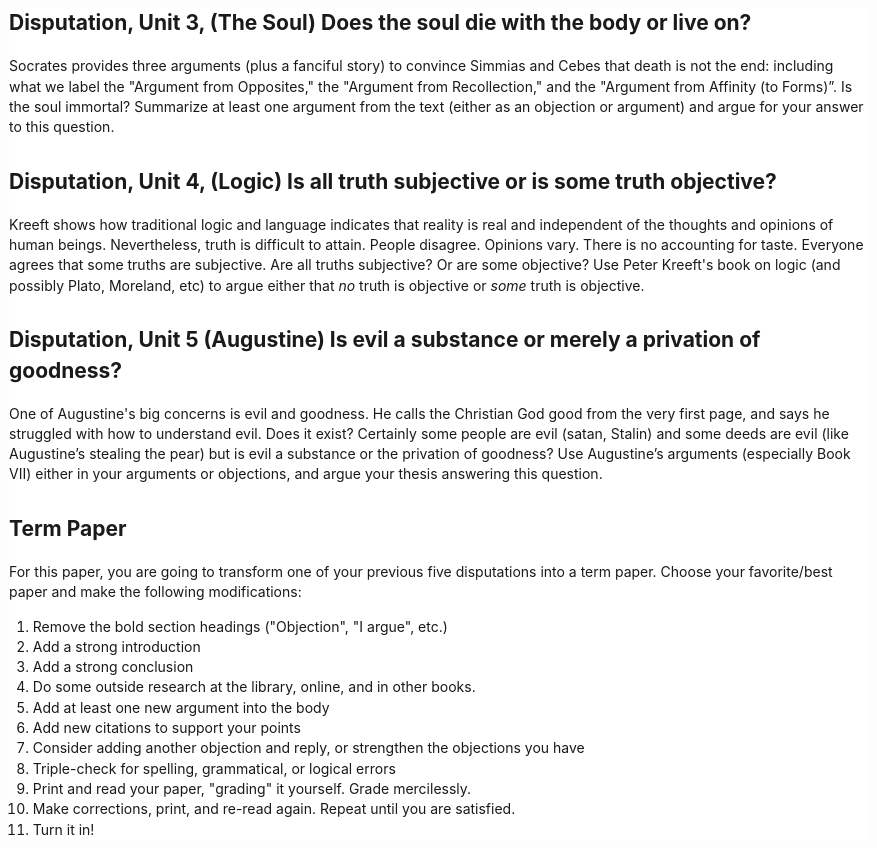 ## Disputation, Unit 3, (The Soul) Does the soul die with the body or live on?
Socrates provides three arguments (plus a fanciful story) to convince Simmias and Cebes that death is not the end: including what we label the "Argument from Opposites," the "Argument from Recollection," and the "Argument from Affinity (to Forms)”. Is the soul immortal? Summarize at least one argument from the text (either as an objection or argument) and argue for your answer to this question.
 
## Disputation, Unit 4, (Logic) Is all truth subjective or is some truth objective? 
Kreeft shows how traditional logic and language indicates that reality is real and independent of the thoughts and opinions of human beings. Nevertheless, truth is difficult to attain. People disagree. Opinions vary. There is no accounting for taste. Everyone agrees that some truths are subjective. Are all truths subjective? Or are some objective? Use Peter Kreeft's book on logic (and possibly Plato, Moreland, etc) to argue either that *no* truth is objective or *some* truth is objective. 

## Disputation, Unit 5 (Augustine) Is evil a substance or merely a privation of goodness? 
One of Augustine's big concerns is evil and goodness. He calls the Christian God good from the very first page, and says he struggled with how to understand evil. Does it exist? Certainly some people are evil (satan, Stalin) and some deeds are evil (like Augustine’s stealing the pear) but is evil a substance or the privation of goodness?  Use Augustine’s arguments (especially Book VII) either in your arguments or objections, and argue your thesis answering this question. 

## Term Paper

For this paper, you are going to transform one of your previous five disputations into a term paper. Choose your favorite/best paper and make the following modifications: 

1. Remove the bold section headings ("Objection", "I argue", etc.)
2. Add a strong introduction
3. Add a strong conclusion
4. Do some outside research at the library, online, and in other books.
2. Add at least one new argument into the body 
3. Add new citations to support your points
3. Consider adding another objection and reply, or strengthen the objections you have
5. Triple-check for spelling, grammatical, or logical errors
6. Print and read your paper, "grading" it yourself. Grade mercilessly.
7. Make corrections, print, and re-read again. Repeat until you are satisfied. 
8. Turn it in!
